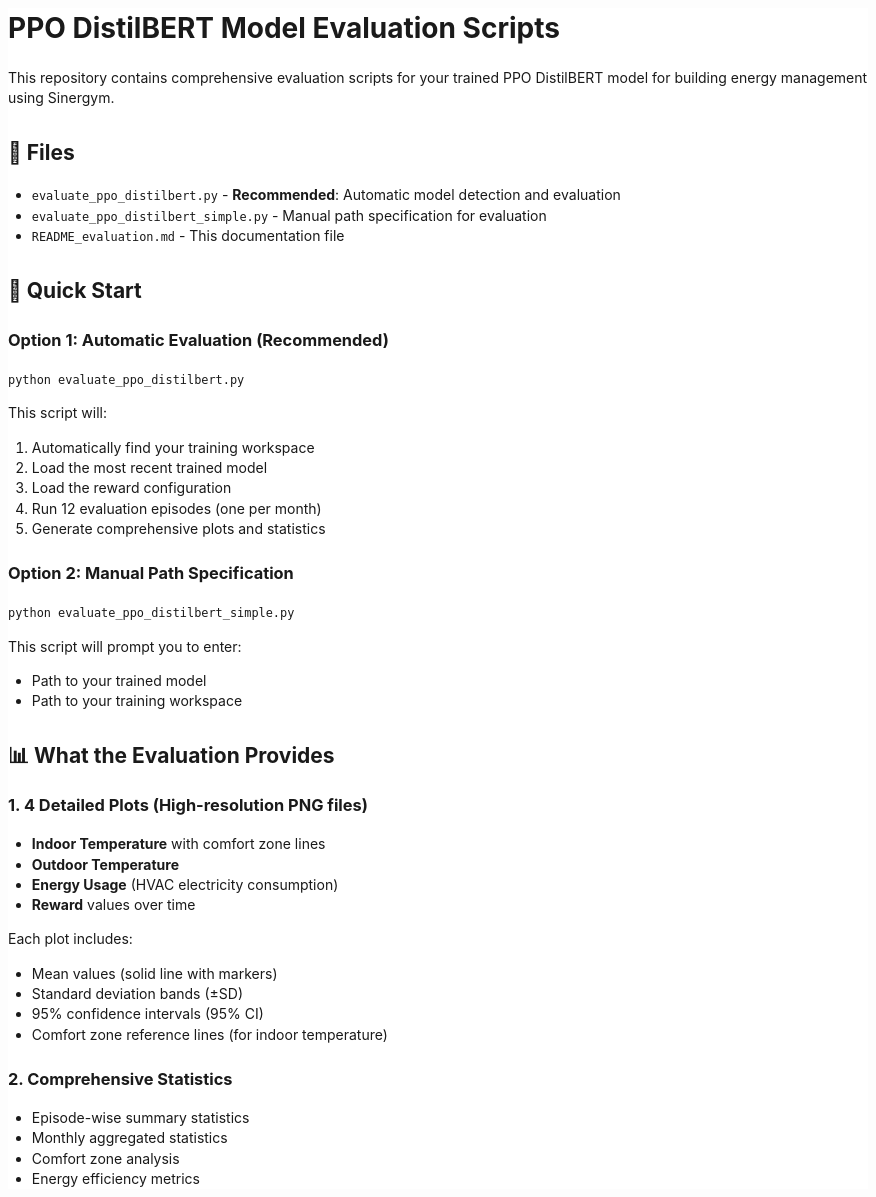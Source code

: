 # PPO DistilBERT Model Evaluation Scripts

This repository contains comprehensive evaluation scripts for your trained PPO DistilBERT model for building energy management using Sinergym.

## 📁 Files

- `evaluate_ppo_distilbert.py` - **Recommended**: Automatic model detection and evaluation
- `evaluate_ppo_distilbert_simple.py` - Manual path specification for evaluation
- `README_evaluation.md` - This documentation file

## 🚀 Quick Start

### Option 1: Automatic Evaluation (Recommended)

```bash
python evaluate_ppo_distilbert.py
```

This script will:
1. Automatically find your training workspace
2. Load the most recent trained model
3. Load the reward configuration
4. Run 12 evaluation episodes (one per month)
5. Generate comprehensive plots and statistics

### Option 2: Manual Path Specification

```bash
python evaluate_ppo_distilbert_simple.py
```

This script will prompt you to enter:
- Path to your trained model
- Path to your training workspace

## 📊 What the Evaluation Provides

### 1. **4 Detailed Plots** (High-resolution PNG files)
- **Indoor Temperature** with comfort zone lines
- **Outdoor Temperature** 
- **Energy Usage** (HVAC electricity consumption)
- **Reward** values over time

Each plot includes:
- Mean values (solid line with markers)
- Standard deviation bands (±SD)
- 95% confidence intervals (95% CI)
- Comfort zone reference lines (for indoor temperature)

### 2. **Comprehensive Statistics**
- Episode-wise summary statistics
- Monthly aggregated statistics
- Comfort zone analysis
- Energy efficiency metrics
